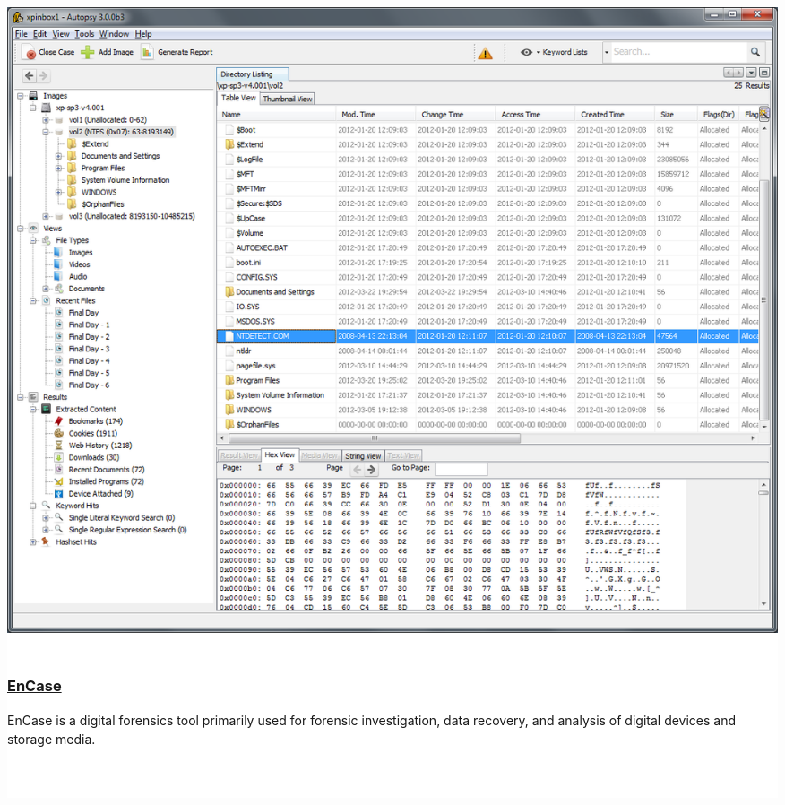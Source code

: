 <img src="/assets/images/autopsy.png" alt="autopsy" style="max-width: 100%; height: auto;">

<br>
<br>

<h3 style="text-decoration: underline;">EnCase</h3>

EnCase is a digital forensics tool primarily used for forensic investigation, data recovery, and analysis of digital devices and storage media.

<br>
<br>
